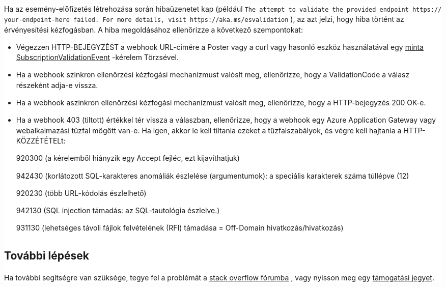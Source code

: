 Ha az esemény-előfizetés létrehozása során hibaüzenetet kap (például `The attempt to validate the provided endpoint https://your-endpoint-here failed. For more details, visit https://aka.ms/esvalidation` ), az azt jelzi, hogy hiba történt az érvényesítési kézfogásban. A hiba megoldásához ellenőrizze a következő szempontokat:

- Végezzen HTTP-BEJEGYZÉST a webhook URL-címére a Poster vagy a curl vagy hasonló eszköz használatával egy [minta SubscriptionValidationEvent](webhook-event-delivery.md#validation-details) -kérelem Törzsével.
- Ha a webhook szinkron ellenőrzési kézfogási mechanizmust valósít meg, ellenőrizze, hogy a ValidationCode a válasz részeként adja-e vissza.
- Ha a webhook aszinkron ellenőrzési kézfogási mechanizmust valósít meg, ellenőrizze, hogy a HTTP-bejegyzés 200 OK-e.
- Ha a webhook 403 (tiltott) értékkel tér vissza a válaszban, ellenőrizze, hogy a webhook egy Azure Application Gateway vagy webalkalmazási tűzfal mögött van-e. Ha igen, akkor le kell tiltania ezeket a tűzfalszabályok, és végre kell hajtania a HTTP-KÖZZÉTÉTELt:

  920300 (a kérelemből hiányzik egy Accept fejléc, ezt kijavíthatjuk)

  942430 (korlátozott SQL-karakteres anomáliák észlelése (argumentumok): a speciális karakterek száma túllépve (12)

  920230 (több URL-kódolás észlelhető)

  942130 (SQL injection támadás: az SQL-tautológia észlelve.)

  931130 (lehetséges távoli fájlok felvételének (RFI) támadása = Off-Domain hivatkozás/hivatkozás)


## <a name="next-steps"></a>További lépések
Ha további segítségre van szüksége, tegye fel a problémát a [stack overflow fórumba](https://stackoverflow.com/questions/tagged/azure-eventgrid) , vagy nyisson meg egy [támogatási jegyet](https://azure.microsoft.com/support/options/). 
